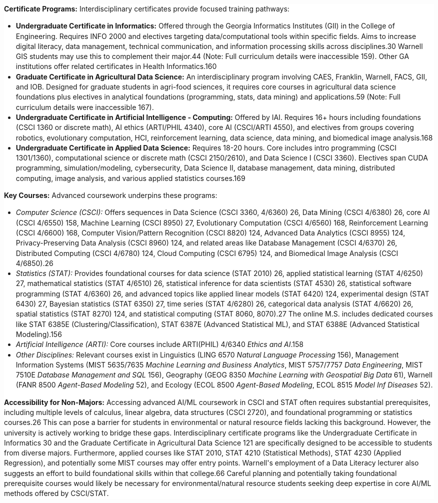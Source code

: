 **Certificate Programs:** Interdisciplinary certificates provide focused training pathways:

* **Undergraduate Certificate in Informatics:** Offered through the Georgia Informatics Institutes (GII) in the College of Engineering. Requires INFO 2000 and electives targeting data/computational tools within specific fields. Aims to increase digital literacy, data management, technical communication, and information processing skills across disciplines.30 Warnell GIS students may use this to complement their major.44 (Note: Full curriculum details were inaccessible 159). Other GA institutions offer related certificates in Health Informatics.160  
* **Graduate Certificate in Agricultural Data Science:** An interdisciplinary program involving CAES, Franklin, Warnell, FACS, GII, and IOB. Designed for graduate students in agri-food sciences, it requires core courses in agricultural data science foundations plus electives in analytical foundations (programming, stats, data mining) and applications.59 (Note: Full curriculum details were inaccessible 167).  
* **Undergraduate Certificate in Artificial Intelligence \- Computing:** Offered by IAI. Requires 16+ hours including foundations (CSCI 1360 or discrete math), AI ethics (ARTI/PHIL 4340), core AI (CSCI/ARTI 4550), and electives from groups covering robotics, evolutionary computation, HCI, reinforcement learning, data science, data mining, and biomedical image analysis.168  
* **Undergraduate Certificate in Applied Data Science:** Requires 18-20 hours. Core includes intro programming (CSCI 1301/1360), computational science or discrete math (CSCI 2150/2610), and Data Science I (CSCI 3360). Electives span CUDA programming, simulation/modeling, cybersecurity, Data Science II, database management, data mining, distributed computing, image analysis, and various applied statistics courses.169

**Key Courses:** Advanced coursework underpins these programs:

* *Computer Science (CSCI):* Offers sequences in Data Science (CSCI 3360, 4/6360) 26, Data Mining (CSCI 4/6380) 26, core AI (CSCI 4/6550) 158, Machine Learning (CSCI 8950\) 27, Evolutionary Computation (CSCI 4/6560) 168, Reinforcement Learning (CSCI 4/6600) 168, Computer Vision/Pattern Recognition (CSCI 8820\) 124, Advanced Data Analytics (CSCI 8955\) 124, Privacy-Preserving Data Analysis (CSCI 8960\) 124, and related areas like Database Management (CSCI 4/6370) 26, Distributed Computing (CSCI 4/6780) 124, Cloud Computing (CSCI 6795\) 124, and Biomedical Image Analysis (CSCI 4/6850).26  
* *Statistics (STAT):* Provides foundational courses for data science (STAT 2010\) 26, applied statistical learning (STAT 4/6250) 27, mathematical statistics (STAT 4/6510) 26, statistical inference for data scientists (STAT 4530\) 26, statistical software programming (STAT 4/6360) 26, and advanced topics like applied linear models (STAT 6420\) 124, experimental design (STAT 6430\) 27, Bayesian statistics (STAT 6350\) 27, time series (STAT 4/6280) 26, categorical data analysis (STAT 4/6620) 26, spatial statistics (STAT 8270\) 124, and statistical computing (STAT 8060, 8070).27 The online M.S. includes dedicated courses like STAT 6385E (Clustering/Classification), STAT 6387E (Advanced Statistical ML), and STAT 6388E (Advanced Statistical Modeling).156  
* *Artificial Intelligence (ARTI):* Core courses include ARTI(PHIL) 4/6340 *Ethics and AI*.158  
* *Other Disciplines:* Relevant courses exist in Linguistics (LING 6570 *Natural Language Processing* 156), Management Information Systems (MIST 5635/7635 *Machine Learning and Business Analytics*, MIST 5757/7757 *Data Engineering*, MIST 7510E *Database Management and SQL* 156), Geography (GEOG 8350 *Machine Learning with Geospatial Big Data* 61), Warnell (FANR 8500 *Agent-Based Modeling* 52), and Ecology (ECOL 8500 *Agent-Based Modeling*, ECOL 8515 *Model Inf Diseases* 52).

**Accessibility for Non-Majors:** Accessing advanced AI/ML coursework in CSCI and STAT often requires substantial prerequisites, including multiple levels of calculus, linear algebra, data structures (CSCI 2720), and foundational programming or statistics courses.26 This can pose a barrier for students in environmental or natural resource fields lacking this background. However, the university is actively working to bridge these gaps. Interdisciplinary certificate programs like the Undergraduate Certificate in Informatics 30 and the Graduate Certificate in Agricultural Data Science 121 are specifically designed to be accessible to students from diverse majors. Furthermore, applied courses like STAT 2010, STAT 4210 (Statistical Methods), STAT 4230 (Applied Regression), and potentially some MIST courses may offer entry points. Warnell's employment of a Data Literacy lecturer also suggests an effort to build foundational skills within that college.66 Careful planning and potentially taking foundational prerequisite courses would likely be necessary for environmental/natural resource students seeking deep expertise in core AI/ML methods offered by CSCI/STAT.
